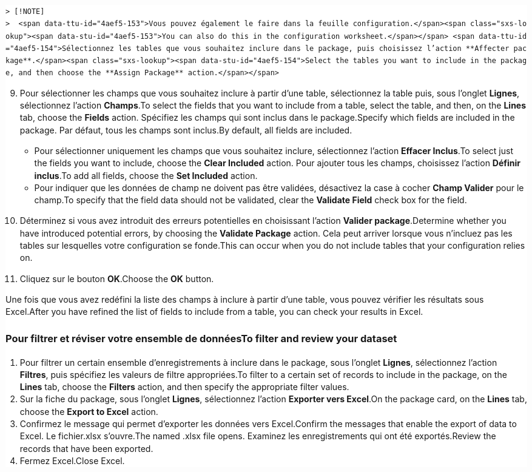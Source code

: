     > [!NOTE]  
    >  <span data-ttu-id="4aef5-153">Vous pouvez également le faire dans la feuille configuration.</span><span class="sxs-lookup"><span data-stu-id="4aef5-153">You can also do this in the configuration worksheet.</span></span> <span data-ttu-id="4aef5-154">Sélectionnez les tables que vous souhaitez inclure dans le package, puis choisissez l’action **Affecter package**.</span><span class="sxs-lookup"><span data-stu-id="4aef5-154">Select the tables you want to include in the package, and then choose the **Assign Package** action.</span></span>

9. <span data-ttu-id="4aef5-155">Pour sélectionner les champs que vous souhaitez inclure à partir d’une table, sélectionnez la table puis, sous l’onglet **Lignes**, sélectionnez l’action **Champs**.</span><span class="sxs-lookup"><span data-stu-id="4aef5-155">To select the fields that you want to include from a table, select the table, and then, on the **Lines** tab, choose the **Fields** action.</span></span>
<span data-ttu-id="4aef5-156">Spécifiez les champs qui sont inclus dans le package.</span><span class="sxs-lookup"><span data-stu-id="4aef5-156">Specify which fields are included in the package.</span></span> <span data-ttu-id="4aef5-157">Par défaut, tous les champs sont inclus.</span><span class="sxs-lookup"><span data-stu-id="4aef5-157">By default, all fields are included.</span></span>

    - <span data-ttu-id="4aef5-158">Pour sélectionner uniquement les champs que vous souhaitez inclure, sélectionnez l’action **Effacer Inclus**.</span><span class="sxs-lookup"><span data-stu-id="4aef5-158">To select just the fields you want to include, choose the **Clear Included** action.</span></span> <span data-ttu-id="4aef5-159">Pour ajouter tous les champs, choisissez l’action **Définir inclus**.</span><span class="sxs-lookup"><span data-stu-id="4aef5-159">To add all fields, choose the **Set Included** action.</span></span>  
    - <span data-ttu-id="4aef5-160">Pour indiquer que les données de champ ne doivent pas être validées, désactivez la case à cocher **Champ Valider** pour le champ.</span><span class="sxs-lookup"><span data-stu-id="4aef5-160">To specify that the field data should not be validated, clear the **Validate Field** check box for the field.</span></span>  

10. <span data-ttu-id="4aef5-161">Déterminez si vous avez introduit des erreurs potentielles en choisissant l’action **Valider package**.</span><span class="sxs-lookup"><span data-stu-id="4aef5-161">Determine whether you have introduced potential errors, by choosing the **Validate Package** action.</span></span> <span data-ttu-id="4aef5-162">Cela peut arriver lorsque vous n’incluez pas les tables sur lesquelles votre configuration se fonde.</span><span class="sxs-lookup"><span data-stu-id="4aef5-162">This can occur when you do not include tables that your configuration relies on.</span></span>  
11. <span data-ttu-id="4aef5-163">Cliquez sur le bouton **OK**.</span><span class="sxs-lookup"><span data-stu-id="4aef5-163">Choose the **OK** button.</span></span>  

<span data-ttu-id="4aef5-164">Une fois que vous avez redéfini la liste des champs à inclure à partir d’une table, vous pouvez vérifier les résultats sous Excel.</span><span class="sxs-lookup"><span data-stu-id="4aef5-164">After you have refined the list of fields to include from a table, you can check your results in Excel.</span></span>  

### <a name="to-filter-and-review-your-dataset"></a><span data-ttu-id="4aef5-165">Pour filtrer et réviser votre ensemble de données</span><span class="sxs-lookup"><span data-stu-id="4aef5-165">To filter and review your dataset</span></span>

1. <span data-ttu-id="4aef5-166">Pour filtrer un certain ensemble d’enregistrements à inclure dans le package, sous l’onglet **Lignes**, sélectionnez l’action **Filtres**, puis spécifiez les valeurs de filtre appropriées.</span><span class="sxs-lookup"><span data-stu-id="4aef5-166">To filter to a certain set of records to include in the package, on the **Lines** tab, choose the **Filters** action, and then specify the appropriate filter values.</span></span>  
2. <span data-ttu-id="4aef5-167">Sur la fiche du package, sous l’onglet **Lignes**, sélectionnez l’action **Exporter vers Excel**.</span><span class="sxs-lookup"><span data-stu-id="4aef5-167">On the package card, on the **Lines** tab, choose the **Export to Excel** action.</span></span>  
3. <span data-ttu-id="4aef5-168">Confirmez le message qui permet d’exporter les données vers Excel.</span><span class="sxs-lookup"><span data-stu-id="4aef5-168">Confirm the messages that enable the export of data to Excel.</span></span> <span data-ttu-id="4aef5-169">Le fichier.xlsx s’ouvre.</span><span class="sxs-lookup"><span data-stu-id="4aef5-169">The named .xlsx file opens.</span></span> <span data-ttu-id="4aef5-170">Examinez les enregistrements qui ont été exportés.</span><span class="sxs-lookup"><span data-stu-id="4aef5-170">Review the records that have been exported.</span></span>  
4. <span data-ttu-id="4aef5-171">Fermez Excel.</span><span class="sxs-lookup"><span data-stu-id="4aef5-171">Close Excel.</span></span>  